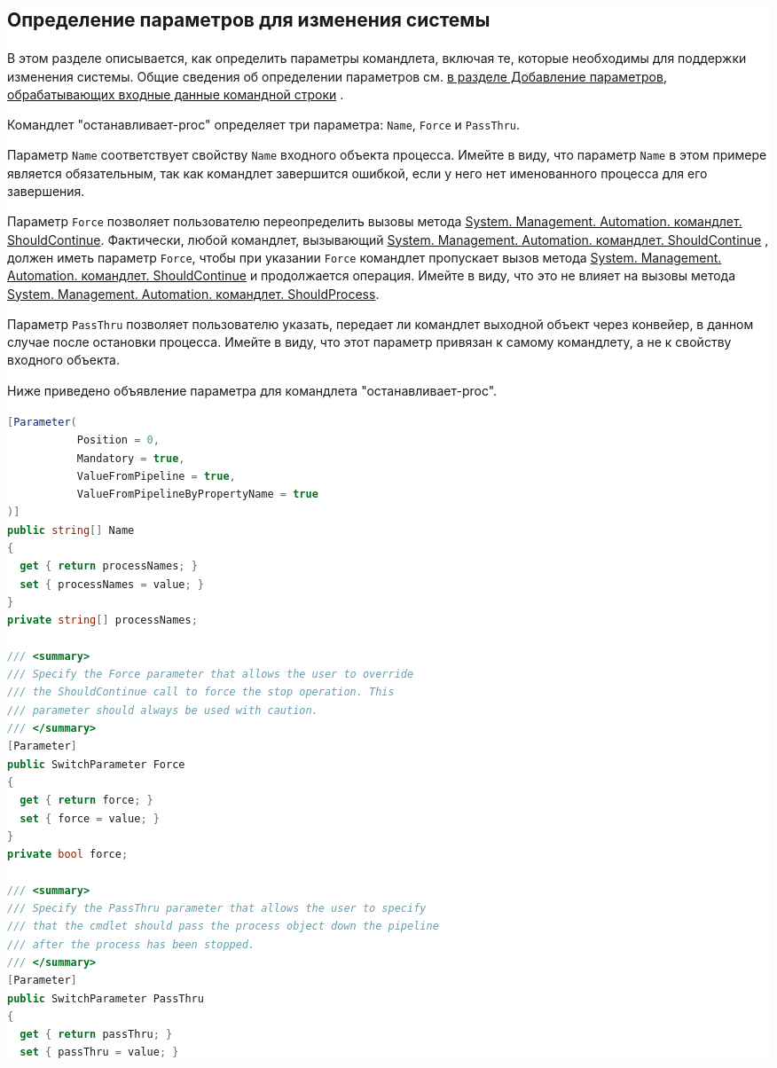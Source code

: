 ## <a name="defining-parameters-for-system-modification"></a>Определение параметров для изменения системы

В этом разделе описывается, как определить параметры командлета, включая те, которые необходимы для поддержки изменения системы. Общие сведения об определении параметров см. [в разделе Добавление параметров, обрабатывающих входные данные командной строки](./adding-parameters-that-process-command-line-input.md) .

Командлет "останавливает-proc" определяет три параметра: `Name`, `Force` и `PassThru`.

Параметр `Name` соответствует свойству `Name` входного объекта процесса. Имейте в виду, что параметр `Name` в этом примере является обязательным, так как командлет завершится ошибкой, если у него нет именованного процесса для его завершения.

Параметр `Force` позволяет пользователю переопределить вызовы метода [System. Management. Automation. командлет. ShouldContinue](/dotnet/api/System.Management.Automation.Cmdlet.ShouldContinue). Фактически, любой командлет, вызывающий [System. Management. Automation. командлет. ShouldContinue](/dotnet/api/System.Management.Automation.Cmdlet.ShouldContinue) , должен иметь параметр `Force`, чтобы при указании `Force` командлет пропускает вызов метода [System. Management. Automation. командлет. ShouldContinue](/dotnet/api/System.Management.Automation.Cmdlet.ShouldContinue) и продолжается операция. Имейте в виду, что это не влияет на вызовы метода [System. Management. Automation. командлет. ShouldProcess](/dotnet/api/System.Management.Automation.Cmdlet.ShouldProcess).

Параметр `PassThru` позволяет пользователю указать, передает ли командлет выходной объект через конвейер, в данном случае после остановки процесса. Имейте в виду, что этот параметр привязан к самому командлету, а не к свойству входного объекта.

Ниже приведено объявление параметра для командлета "останавливает-proc".

```csharp
[Parameter(
           Position = 0,
           Mandatory = true,
           ValueFromPipeline = true,
           ValueFromPipelineByPropertyName = true
)]
public string[] Name
{
  get { return processNames; }
  set { processNames = value; }
}
private string[] processNames;

/// <summary>
/// Specify the Force parameter that allows the user to override
/// the ShouldContinue call to force the stop operation. This
/// parameter should always be used with caution.
/// </summary>
[Parameter]
public SwitchParameter Force
{
  get { return force; }
  set { force = value; }
}
private bool force;

/// <summary>
/// Specify the PassThru parameter that allows the user to specify
/// that the cmdlet should pass the process object down the pipeline
/// after the process has been stopped.
/// </summary>
[Parameter]
public SwitchParameter PassThru
{
  get { return passThru; }
  set { passThru = value; }
```